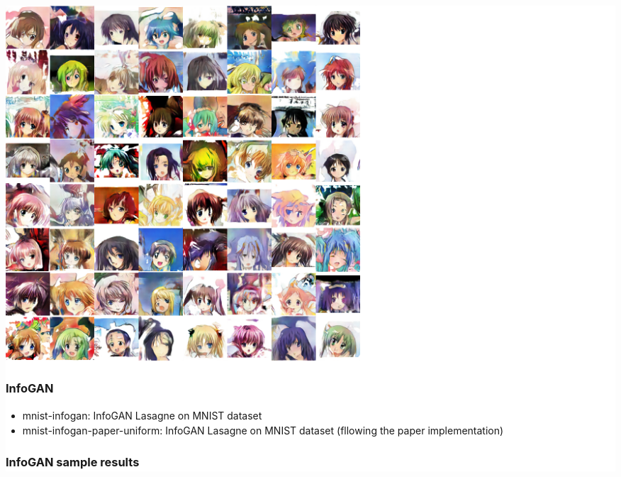 <img src="img/wgan2-anime.png" height="500" />




### InfoGAN 
* mnist-infogan: InfoGAN Lasagne on MNIST dataset
* mnist-infogan-paper-uniform: InfoGAN Lasagne on MNIST dataset (fllowing the paper implementation)
### InfoGAN sample results